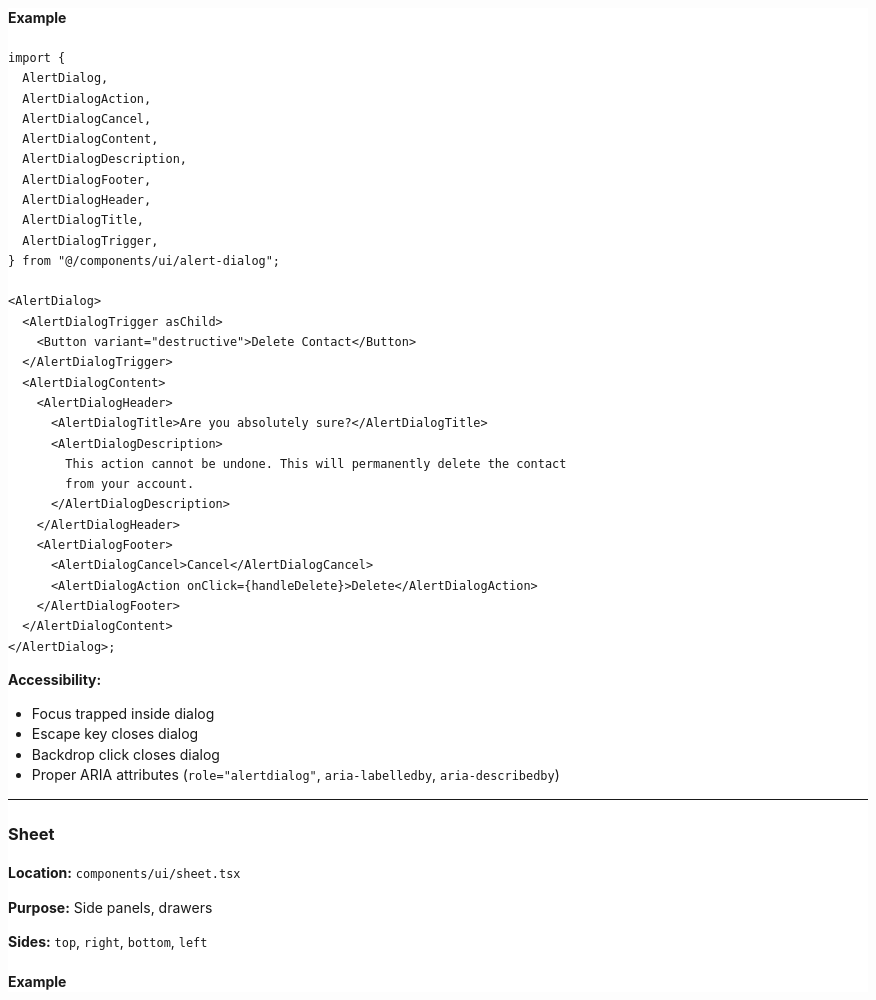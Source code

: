 #### Example

```tsx
import {
  AlertDialog,
  AlertDialogAction,
  AlertDialogCancel,
  AlertDialogContent,
  AlertDialogDescription,
  AlertDialogFooter,
  AlertDialogHeader,
  AlertDialogTitle,
  AlertDialogTrigger,
} from "@/components/ui/alert-dialog";

<AlertDialog>
  <AlertDialogTrigger asChild>
    <Button variant="destructive">Delete Contact</Button>
  </AlertDialogTrigger>
  <AlertDialogContent>
    <AlertDialogHeader>
      <AlertDialogTitle>Are you absolutely sure?</AlertDialogTitle>
      <AlertDialogDescription>
        This action cannot be undone. This will permanently delete the contact
        from your account.
      </AlertDialogDescription>
    </AlertDialogHeader>
    <AlertDialogFooter>
      <AlertDialogCancel>Cancel</AlertDialogCancel>
      <AlertDialogAction onClick={handleDelete}>Delete</AlertDialogAction>
    </AlertDialogFooter>
  </AlertDialogContent>
</AlertDialog>;
```

**Accessibility:**

- Focus trapped inside dialog
- Escape key closes dialog
- Backdrop click closes dialog
- Proper ARIA attributes (`role="alertdialog"`, `aria-labelledby`, `aria-describedby`)

---

### Sheet

**Location:** `components/ui/sheet.tsx`

**Purpose:** Side panels, drawers

**Sides:** `top`, `right`, `bottom`, `left`

#### Example
